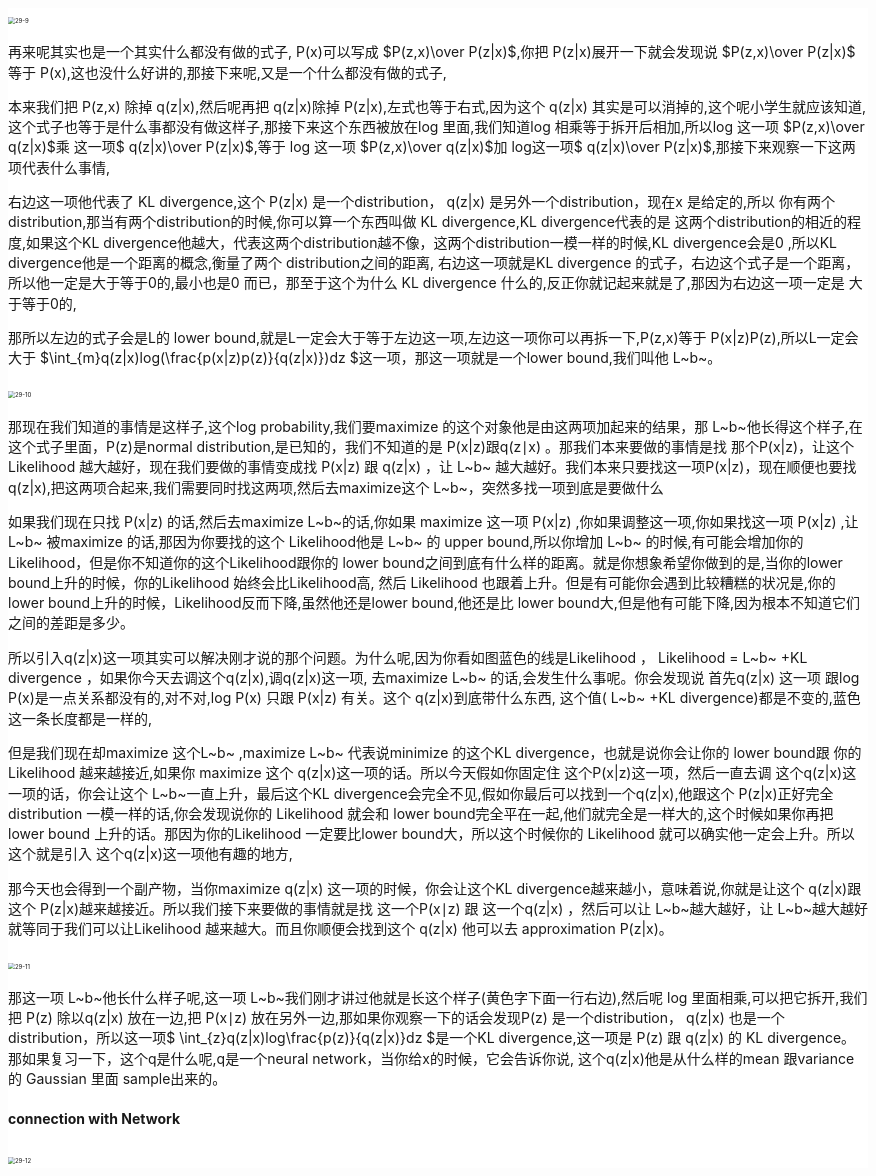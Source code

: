 <img src="29-9.PNG" alt="29-9" style="zoom:43%;" />

再来呢其实也是一个其实什么都没有做的式子, P(x)可以写成 $P(z,x)\over P(z|x)$,你把 P(z|x)展开一下就会发现说 $P(z,x)\over P(z|x)$ 等于  P(x),这也没什么好讲的,那接下来呢,又是一个什么都没有做的式子,

本来我们把 P(z,x) 除掉 q(z|x),然后呢再把 q(z|x)除掉 P(z|x),左式也等于右式,因为这个  q(z|x) 其实是可以消掉的,这个呢小学生就应该知道,这个式子也等于是什么事都没有做这样子,那接下来这个东西被放在log 里面,我们知道log 相乘等于拆开后相加,所以log  这一项 $P(z,x)\over  q(z|x)$乘 这一项$ q(z|x)\over P(z|x)$,等于 log  这一项 $P(z,x)\over  q(z|x)$加 log这一项$ q(z|x)\over P(z|x)$,那接下来观察一下这两项代表什么事情,

右边这一项他代表了 KL divergence,这个 P(z|x) 是一个distribution， q(z|x) 是另外一个distribution，现在x 是给定的,所以 你有两个 distribution,那当有两个distribution的时候,你可以算一个东西叫做  KL divergence,KL divergence代表的是 这两个distribution的相近的程度,如果这个KL divergence他越大，代表这两个distribution越不像，这两个distribution一模一样的时候,KL divergence会是0 ,所以KL divergence他是一个距离的概念,衡量了两个 distribution之间的距离, 右边这一项就是KL divergence 的式子，右边这个式子是一个距离，所以他一定是大于等于0的,最小也是0 而已，那至于这个为什么 KL divergence 什么的,反正你就记起来就是了,那因为右边这一项一定是 大于等于0的,

那所以左边的式子会是L的 lower bound,就是L一定会大于等于左边这一项,左边这一项你可以再拆一下,P(z,x)等于 P(x|z)P(z),所以L一定会大于 $\int_{m}q(z|x)log(\frac{p(x|z)p(z)}{q(z|x)})dz $这一项，那这一项就是一个lower bound,我们叫他 L~b~。

<img src="29-10.PNG" alt="29-10" style="zoom:43%;" />

那现在我们知道的事情是这样子,这个log  probability,我们要maximize 的这个对象他是由这两项加起来的结果，那 L~b~他长得这个样子,在这个式子里面，P(z)是normal distribution,是已知的，我们不知道的是 P(x|z)跟q(z∣x)  。那我们本来要做的事情是找 那个P(x|z)，让这个Likelihood 越大越好，现在我们要做的事情变成找 P(x|z) 跟 q(z|x) ，让  L~b~ 越大越好。我们本来只要找这一项P(x|z)，现在顺便也要找  q(z|x),把这两项合起来,我们需要同时找这两项,然后去maximize这个  L~b~，突然多找一项到底是要做什么

如果我们现在只找 P(x|z) 的话,然后去maximize   L~b~的话,你如果 maximize   这一项  P(x|z) ,你如果调整这一项,你如果找这一项  P(x|z) ,让  L~b~ 被maximize   的话,那因为你要找的这个  Likelihood他是  L~b~ 的 upper bound,所以你增加   L~b~  的时候,有可能会增加你的Likelihood，但是你不知道你的这个Likelihood跟你的 lower bound之间到底有什么样的距离。就是你想象希望你做到的是,当你的lower bound上升的时候，你的Likelihood 始终会比Likelihood高, 然后 Likelihood 也跟着上升。但是有可能你会遇到比较糟糕的状况是,你的lower bound上升的时候，Likelihood反而下降,虽然他还是lower bound,他还是比 lower bound大,但是他有可能下降,因为根本不知道它们之间的差距是多少。

所以引入q(z|x)这一项其实可以解决刚才说的那个问题。为什么呢,因为你看如图蓝色的线是Likelihood ， Likelihood = L~b~ +KL divergence  ，如果你今天去调这个q(z|x),调q(z|x)这一项, 去maximize    L~b~ 的话,会发生什么事呢。你会发现说 首先q(z|x) 这一项 跟log P(x)是一点关系都没有的,对不对,log P(x) 只跟  P(x|z) 有关。这个 q(z|x)到底带什么东西, 这个值( L~b~ +KL divergence)都是不变的,蓝色这一条长度都是一样的,

但是我们现在却maximize  这个L~b~ ,maximize  L~b~ 代表说minimize 的这个KL divergence，也就是说你会让你的 lower bound跟 你的 Likelihood 越来越接近,如果你 maximize 这个 q(z|x)这一项的话。所以今天假如你固定住 这个P(x|z)这一项，然后一直去调 这个q(z|x)这一项的话，你会让这个 L~b~一直上升，最后这个KL divergence会完全不见,假如你最后可以找到一个q(z|x),他跟这个 P(z|x)正好完全 distribution 一模一样的话,你会发现说你的 Likelihood 就会和 lower bound完全平在一起,他们就完全是一样大的,这个时候如果你再把 lower bound 上升的话。那因为你的Likelihood 一定要比lower bound大，所以这个时候你的 Likelihood 就可以确实他一定会上升。所以这个就是引入 这个q(z|x)这一项他有趣的地方,

那今天也会得到一个副产物，当你maximize q(z|x)  这一项的时候，你会让这个KL divergence越来越小，意味着说,你就是让这个 q(z|x)跟这个 P(z|x)越来越接近。所以我们接下来要做的事情就是找 这一个P(x∣z) 跟 这一个q(z|x) ，然后可以让 L~b~越大越好，让 L~b~越大越好就等同于我们可以让Likelihood 越来越大。而且你顺便会找到这个 q(z|x) 他可以去 approximation P(z|x)。

<img src="29-11.PNG" alt="29-11" style="zoom:43%;" />

那这一项 L~b~他长什么样子呢,这一项 L~b~我们刚才讲过他就是长这个样子(黄色字下面一行右边),然后呢 log 里面相乘,可以把它拆开,我们把 P(z) 除以q(z|x) 放在一边,把 P(x∣z) 放在另外一边,那如果你观察一下的话会发现P(z) 是一个distribution， q(z|x) 也是一个distribution，所以这一项$ \int_{z}q(z|x)log\frac{p(z)}{q(z|x)}dz $是一个KL divergence,这一项是 P(z) 跟 q(z|x) 的 KL divergence。那如果复习一下，这个q是什么呢,q是一个neural network，当你给x的时候，它会告诉你说, 这个q(z|x)他是从什么样的mean 跟variance 的 Gaussian 里面 sample出来的。

#### connection with Network

<img src="29-12.PNG" alt="29-12" style="zoom:43%;" />
